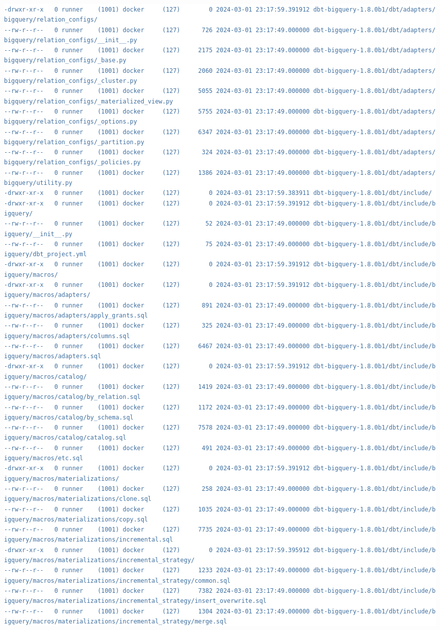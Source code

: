```diff
-drwxr-xr-x   0 runner    (1001) docker     (127)        0 2024-03-01 23:17:59.391912 dbt-bigquery-1.8.0b1/dbt/adapters/bigquery/relation_configs/
--rw-r--r--   0 runner    (1001) docker     (127)      726 2024-03-01 23:17:49.000000 dbt-bigquery-1.8.0b1/dbt/adapters/bigquery/relation_configs/__init__.py
--rw-r--r--   0 runner    (1001) docker     (127)     2175 2024-03-01 23:17:49.000000 dbt-bigquery-1.8.0b1/dbt/adapters/bigquery/relation_configs/_base.py
--rw-r--r--   0 runner    (1001) docker     (127)     2060 2024-03-01 23:17:49.000000 dbt-bigquery-1.8.0b1/dbt/adapters/bigquery/relation_configs/_cluster.py
--rw-r--r--   0 runner    (1001) docker     (127)     5055 2024-03-01 23:17:49.000000 dbt-bigquery-1.8.0b1/dbt/adapters/bigquery/relation_configs/_materialized_view.py
--rw-r--r--   0 runner    (1001) docker     (127)     5755 2024-03-01 23:17:49.000000 dbt-bigquery-1.8.0b1/dbt/adapters/bigquery/relation_configs/_options.py
--rw-r--r--   0 runner    (1001) docker     (127)     6347 2024-03-01 23:17:49.000000 dbt-bigquery-1.8.0b1/dbt/adapters/bigquery/relation_configs/_partition.py
--rw-r--r--   0 runner    (1001) docker     (127)      324 2024-03-01 23:17:49.000000 dbt-bigquery-1.8.0b1/dbt/adapters/bigquery/relation_configs/_policies.py
--rw-r--r--   0 runner    (1001) docker     (127)     1386 2024-03-01 23:17:49.000000 dbt-bigquery-1.8.0b1/dbt/adapters/bigquery/utility.py
-drwxr-xr-x   0 runner    (1001) docker     (127)        0 2024-03-01 23:17:59.383911 dbt-bigquery-1.8.0b1/dbt/include/
-drwxr-xr-x   0 runner    (1001) docker     (127)        0 2024-03-01 23:17:59.391912 dbt-bigquery-1.8.0b1/dbt/include/bigquery/
--rw-r--r--   0 runner    (1001) docker     (127)       52 2024-03-01 23:17:49.000000 dbt-bigquery-1.8.0b1/dbt/include/bigquery/__init__.py
--rw-r--r--   0 runner    (1001) docker     (127)       75 2024-03-01 23:17:49.000000 dbt-bigquery-1.8.0b1/dbt/include/bigquery/dbt_project.yml
-drwxr-xr-x   0 runner    (1001) docker     (127)        0 2024-03-01 23:17:59.391912 dbt-bigquery-1.8.0b1/dbt/include/bigquery/macros/
-drwxr-xr-x   0 runner    (1001) docker     (127)        0 2024-03-01 23:17:59.391912 dbt-bigquery-1.8.0b1/dbt/include/bigquery/macros/adapters/
--rw-r--r--   0 runner    (1001) docker     (127)      891 2024-03-01 23:17:49.000000 dbt-bigquery-1.8.0b1/dbt/include/bigquery/macros/adapters/apply_grants.sql
--rw-r--r--   0 runner    (1001) docker     (127)      325 2024-03-01 23:17:49.000000 dbt-bigquery-1.8.0b1/dbt/include/bigquery/macros/adapters/columns.sql
--rw-r--r--   0 runner    (1001) docker     (127)     6467 2024-03-01 23:17:49.000000 dbt-bigquery-1.8.0b1/dbt/include/bigquery/macros/adapters.sql
-drwxr-xr-x   0 runner    (1001) docker     (127)        0 2024-03-01 23:17:59.391912 dbt-bigquery-1.8.0b1/dbt/include/bigquery/macros/catalog/
--rw-r--r--   0 runner    (1001) docker     (127)     1419 2024-03-01 23:17:49.000000 dbt-bigquery-1.8.0b1/dbt/include/bigquery/macros/catalog/by_relation.sql
--rw-r--r--   0 runner    (1001) docker     (127)     1172 2024-03-01 23:17:49.000000 dbt-bigquery-1.8.0b1/dbt/include/bigquery/macros/catalog/by_schema.sql
--rw-r--r--   0 runner    (1001) docker     (127)     7578 2024-03-01 23:17:49.000000 dbt-bigquery-1.8.0b1/dbt/include/bigquery/macros/catalog/catalog.sql
--rw-r--r--   0 runner    (1001) docker     (127)      491 2024-03-01 23:17:49.000000 dbt-bigquery-1.8.0b1/dbt/include/bigquery/macros/etc.sql
-drwxr-xr-x   0 runner    (1001) docker     (127)        0 2024-03-01 23:17:59.391912 dbt-bigquery-1.8.0b1/dbt/include/bigquery/macros/materializations/
--rw-r--r--   0 runner    (1001) docker     (127)      258 2024-03-01 23:17:49.000000 dbt-bigquery-1.8.0b1/dbt/include/bigquery/macros/materializations/clone.sql
--rw-r--r--   0 runner    (1001) docker     (127)     1035 2024-03-01 23:17:49.000000 dbt-bigquery-1.8.0b1/dbt/include/bigquery/macros/materializations/copy.sql
--rw-r--r--   0 runner    (1001) docker     (127)     7735 2024-03-01 23:17:49.000000 dbt-bigquery-1.8.0b1/dbt/include/bigquery/macros/materializations/incremental.sql
-drwxr-xr-x   0 runner    (1001) docker     (127)        0 2024-03-01 23:17:59.395912 dbt-bigquery-1.8.0b1/dbt/include/bigquery/macros/materializations/incremental_strategy/
--rw-r--r--   0 runner    (1001) docker     (127)     1233 2024-03-01 23:17:49.000000 dbt-bigquery-1.8.0b1/dbt/include/bigquery/macros/materializations/incremental_strategy/common.sql
--rw-r--r--   0 runner    (1001) docker     (127)     7382 2024-03-01 23:17:49.000000 dbt-bigquery-1.8.0b1/dbt/include/bigquery/macros/materializations/incremental_strategy/insert_overwrite.sql
--rw-r--r--   0 runner    (1001) docker     (127)     1304 2024-03-01 23:17:49.000000 dbt-bigquery-1.8.0b1/dbt/include/bigquery/macros/materializations/incremental_strategy/merge.sql
```